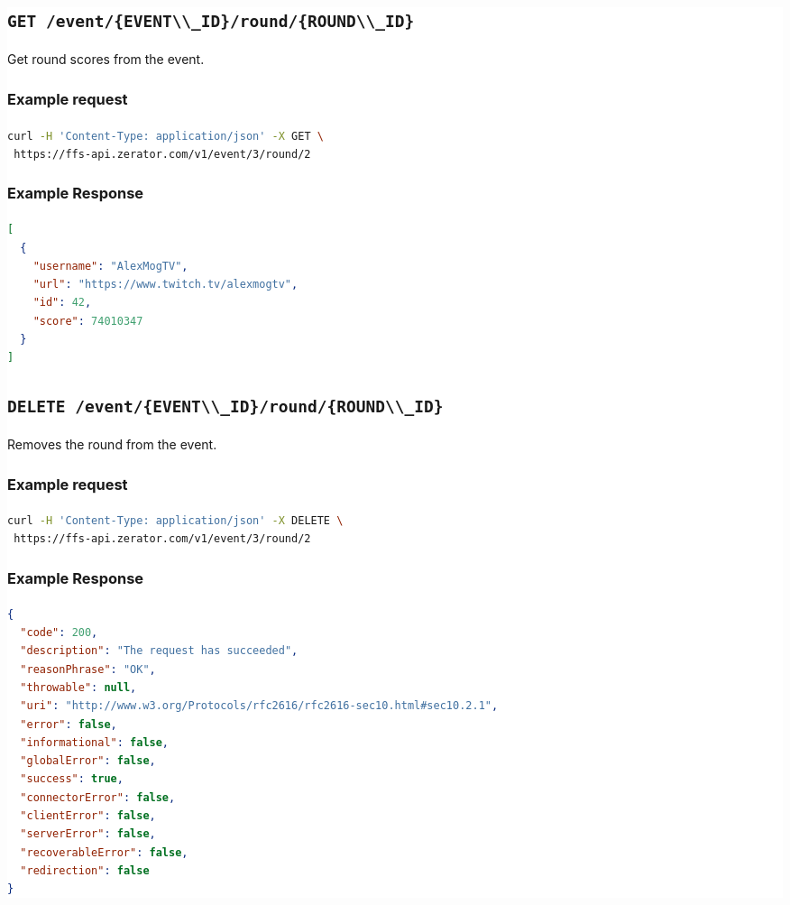 ## `GET /event/{EVENT\\_ID}/round/{ROUND\\_ID}`

Get round scores from the event.

### Example request

```bash
curl -H 'Content-Type: application/json' -X GET \
 https://ffs-api.zerator.com/v1/event/3/round/2
```

### Example Response

```json
[
  {
    "username": "AlexMogTV",
    "url": "https://www.twitch.tv/alexmogtv",
    "id": 42,
    "score": 74010347
  }
]
```

## `DELETE /event/{EVENT\\_ID}/round/{ROUND\\_ID}`

Removes the round from the event.

### Example request

```bash
curl -H 'Content-Type: application/json' -X DELETE \
 https://ffs-api.zerator.com/v1/event/3/round/2
```

### Example Response

```json
{
  "code": 200,
  "description": "The request has succeeded",
  "reasonPhrase": "OK",
  "throwable": null,
  "uri": "http://www.w3.org/Protocols/rfc2616/rfc2616-sec10.html#sec10.2.1",
  "error": false,
  "informational": false,
  "globalError": false,
  "success": true,
  "connectorError": false,
  "clientError": false,
  "serverError": false,
  "recoverableError": false,
  "redirection": false
}
```
